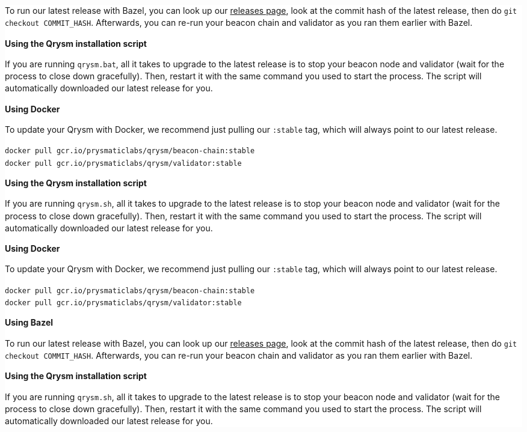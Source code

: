 To run our latest release with Bazel, you can look up our [releases page](https://github.com/prysmaticlabs/qrysm/releases), look at the commit hash of the latest release, then do `git checkout COMMIT_HASH`. Afterwards, you can re-run your beacon chain and validator as you ran them earlier with Bazel.

</TabItem>
<TabItem value="win">

**Using the Qrysm installation script**

If you are running `qrysm.bat`, all it takes to upgrade to the latest release is to stop your beacon node and validator (wait for the process to close down gracefully). Then, restart it with the same command you used to start the process. The script will automatically downloaded our latest release for you.

**Using Docker**

To update your Qrysm with Docker, we recommend just pulling our `:stable` tag, which will always point to our latest release.

```text
docker pull gcr.io/prysmaticlabs/qrysm/beacon-chain:stable
docker pull gcr.io/prysmaticlabs/qrysm/validator:stable
```

</TabItem>
<TabItem value="mac">

**Using the Qrysm installation script**

If you are running `qrysm.sh`, all it takes to upgrade to the latest release is to stop your beacon node and validator (wait for the process to close down gracefully). Then, restart it with the same command you used to start the process. The script will automatically downloaded our latest release for you.

**Using Docker**

To update your Qrysm with Docker, we recommend just pulling our `:stable` tag, which will always point to our latest release.

```text
docker pull gcr.io/prysmaticlabs/qrysm/beacon-chain:stable
docker pull gcr.io/prysmaticlabs/qrysm/validator:stable
```

**Using Bazel**

To run our latest release with Bazel, you can look up our [releases page](https://github.com/prysmaticlabs/qrysm/releases), look at the commit hash of the latest release, then do `git checkout COMMIT_HASH`. Afterwards, you can re-run your beacon chain and validator as you ran them earlier with Bazel.


</TabItem>
<TabItem value="arm">

**Using the Qrysm installation script**

If you are running `qrysm.sh`, all it takes to upgrade to the latest release is to stop your beacon node and validator (wait for the process to close down gracefully). Then, restart it with the same command you used to start the process. The script will automatically downloaded our latest release for you.

